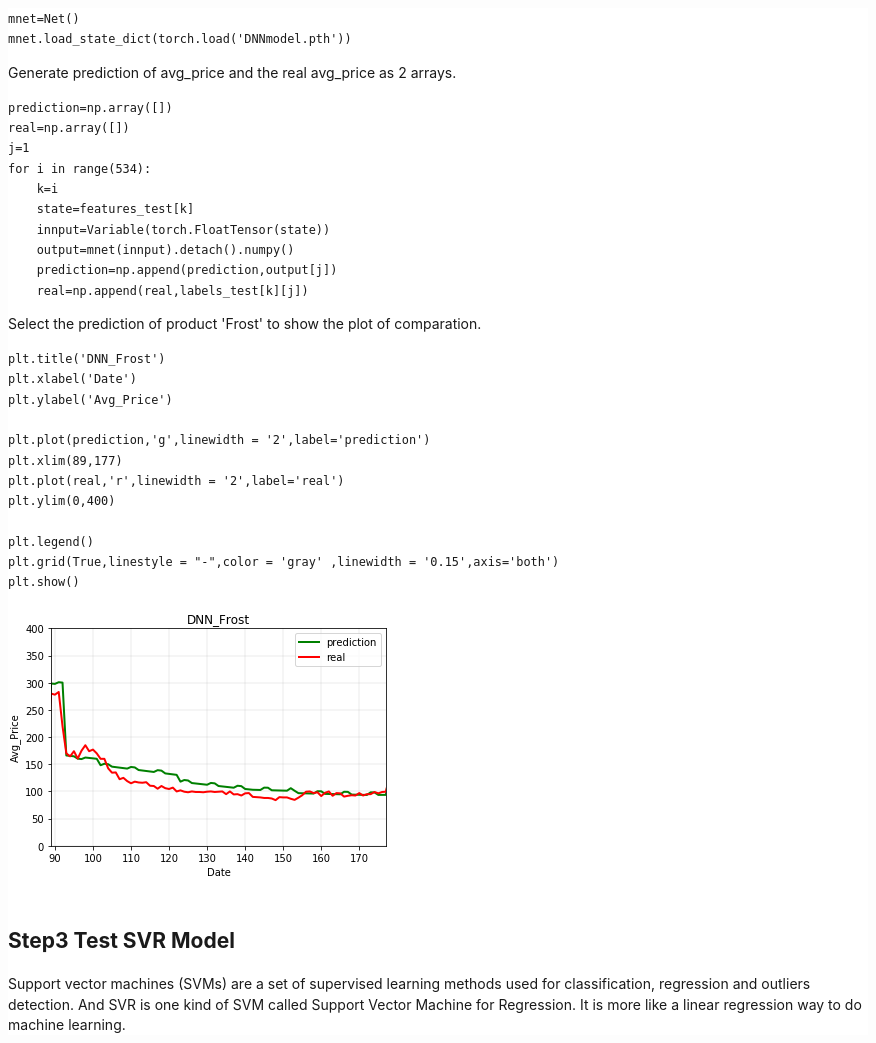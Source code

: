 ```pythonscript
mnet=Net()
mnet.load_state_dict(torch.load('DNNmodel.pth'))
```
Generate prediction of avg_price and the real avg_price as 2 arrays.
```pythonscript
prediction=np.array([])
real=np.array([])
j=1
for i in range(534):
    k=i
    state=features_test[k]
    innput=Variable(torch.FloatTensor(state))
    output=mnet(innput).detach().numpy()
    prediction=np.append(prediction,output[j])
    real=np.append(real,labels_test[k][j])
```
Select the prediction of product 'Frost' to show the plot of comparation.
```pythonscript
plt.title('DNN_Frost')
plt.xlabel('Date')
plt.ylabel('Avg_Price')

plt.plot(prediction,'g',linewidth = '2',label='prediction')
plt.xlim(89,177)
plt.plot(real,'r',linewidth = '2',label='real')
plt.ylim(0,400)

plt.legend()
plt.grid(True,linestyle = "-",color = 'gray' ,linewidth = '0.15',axis='both')
plt.show()
```
![image](https://github.com/JerryZyc/Warframe-Neural-Network/blob/master/DNN.png)

## Step3 Test SVR Model
Support vector machines (SVMs) are a set of supervised learning methods used for classification, regression and outliers detection.
And SVR is one kind of SVM called Support Vector Machine for Regression. 
It is more like a linear regression way to do machine learning. 
